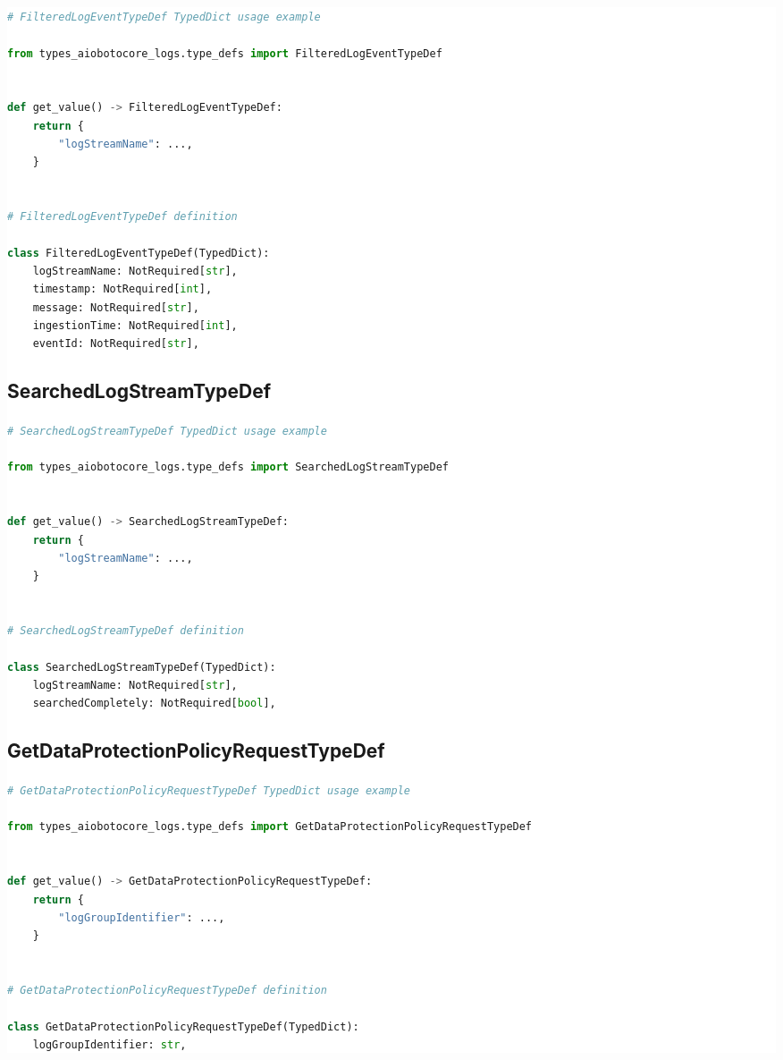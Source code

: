 ```python
# FilteredLogEventTypeDef TypedDict usage example

from types_aiobotocore_logs.type_defs import FilteredLogEventTypeDef


def get_value() -> FilteredLogEventTypeDef:
    return {
        "logStreamName": ...,
    }


# FilteredLogEventTypeDef definition

class FilteredLogEventTypeDef(TypedDict):
    logStreamName: NotRequired[str],
    timestamp: NotRequired[int],
    message: NotRequired[str],
    ingestionTime: NotRequired[int],
    eventId: NotRequired[str],
```


## SearchedLogStreamTypeDef

```python
# SearchedLogStreamTypeDef TypedDict usage example

from types_aiobotocore_logs.type_defs import SearchedLogStreamTypeDef


def get_value() -> SearchedLogStreamTypeDef:
    return {
        "logStreamName": ...,
    }


# SearchedLogStreamTypeDef definition

class SearchedLogStreamTypeDef(TypedDict):
    logStreamName: NotRequired[str],
    searchedCompletely: NotRequired[bool],
```


## GetDataProtectionPolicyRequestTypeDef

```python
# GetDataProtectionPolicyRequestTypeDef TypedDict usage example

from types_aiobotocore_logs.type_defs import GetDataProtectionPolicyRequestTypeDef


def get_value() -> GetDataProtectionPolicyRequestTypeDef:
    return {
        "logGroupIdentifier": ...,
    }


# GetDataProtectionPolicyRequestTypeDef definition

class GetDataProtectionPolicyRequestTypeDef(TypedDict):
    logGroupIdentifier: str,
```
